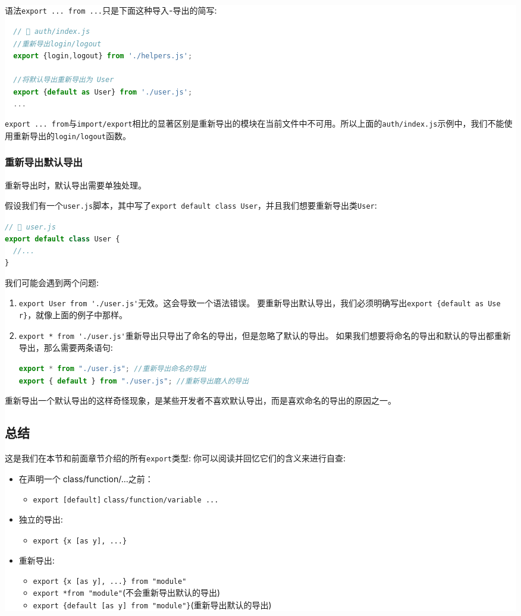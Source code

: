 语法`export ... from ...`只是下面这种导入-导出的简写:

```js
  // 📁 auth/index.js
  //重新导出login/logout
  export {login,logout} from './helpers.js';

  //将默认导出重新导出为 User
  export {default as User} from './user.js';
  ...
```

`export ... from`与`import/export`相比的显著区别是重新导出的模块在当前文件中不可用。所以上面的`auth/index.js`示例中，我们不能使用重新导出的`login/logout`函数。

### 重新导出默认导出

重新导出时，默认导出需要单独处理。

假设我们有一个`user.js`脚本，其中写了`export default class User`，并且我们想要重新导出类`User`:

```js
// 📁 user.js
export default class User {
  //...
}
```

我们可能会遇到两个问题:

1. `export User from './user.js'`无效。这会导致一个语法错误。
   要重新导出默认导出，我们必须明确写出`export {default as User}`，就像上面的例子中那样。

2. `export * from './user.js'`重新导出只导出了命名的导出，但是忽略了默认的导出。
   如果我们想要将命名的导出和默认的导出都重新导出，那么需要两条语句:
   ```js
   export * from "./user.js"; //重新导出命名的导出
   export { default } from "./user.js"; //重新导出磨人的导出
   ```

重新导出一个默认导出的这样奇怪现象，是某些开发者不喜欢默认导出，而是喜欢命名的导出的原因之一。

## 总结

这是我们在本节和前面章节介绍的所有`export`类型:
你可以阅读并回忆它们的含义来进行自查:

- 在声明一个 class/function/...之前：

  - `export [default]`
    `class/function/variable ...`

- 独立的导出:

  - `export {x [as y], ...}`

- 重新导出:
  - `export {x [as y], ...} from "module"`
  - `export *from "module"`(不会重新导出默认的导出)
  - `export {default [as y] from "module"}`(重新导出默认的导出)
